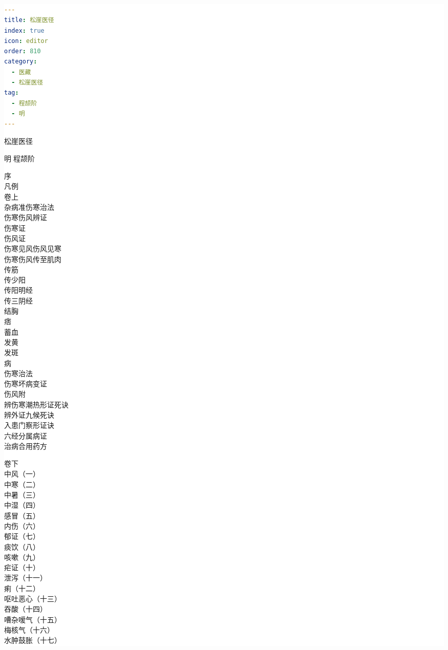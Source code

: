 ```yaml
---
title: 松崖医径
index: true
icon: editor
order: 810
category:
  - 医藏
  - 松崖医径
tag:
  - 程颉阶
  - 明
---
```


松崖医径  

明 程颉阶  

序  
凡例  
卷上  
杂病准伤寒治法  
伤寒伤风辨证  
伤寒证  
伤风证  
伤寒见风伤风见寒  
伤寒伤风传至肌肉  
传筋  
传少阳  
传阳明经  
传三阴经  
结胸  
痞  
蓄血  
发黄  
发斑  
病  
伤寒治法  
伤寒坏病变证  
伤风附  
辨伤寒潮热形证死诀  
辨外证九候死诀  
入患门察形证诀  
六经分属病证  
治病合用药方  

卷下  
中风（一）  
中寒（二）  
中暑（三）  
中湿（四）  
感冒（五）  
内伤（六）  
郁证（七）  
痰饮（八）  
咳嗽（九）  
疟证（十）  
泄泻（十一）  
痢（十二）  
呕吐恶心（十三）  
吞酸（十四）  
嘈杂嗳气（十五）  
梅核气（十六）  
水肿鼓胀（十七）  